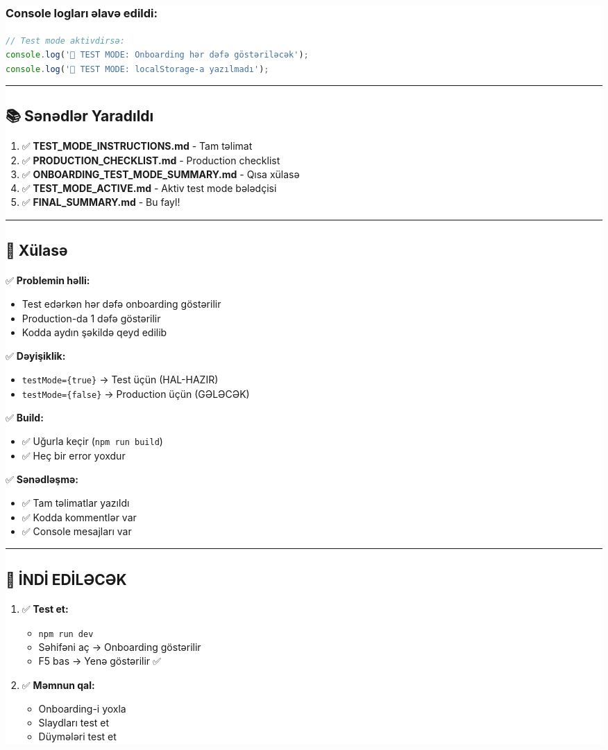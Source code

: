 ### Console logları əlavə edildi:

```javascript
// Test mode aktivdirsə:
console.log('🧪 TEST MODE: Onboarding hər dəfə göstəriləcək');
console.log('🧪 TEST MODE: localStorage-a yazılmadı');
```

---

## 📚 Sənədlər Yaradıldı

1. ✅ **TEST_MODE_INSTRUCTIONS.md** - Tam təlimat
2. ✅ **PRODUCTION_CHECKLIST.md** - Production checklist
3. ✅ **ONBOARDING_TEST_MODE_SUMMARY.md** - Qısa xülasə
4. ✅ **TEST_MODE_ACTIVE.md** - Aktiv test mode bələdçisi
5. ✅ **FINAL_SUMMARY.md** - Bu fayl!

---

## 🎯 Xülasə

✅ **Problemin həlli:**
- Test edərkən hər dəfə onboarding göstərilir
- Production-da 1 dəfə göstərilir
- Kodda aydın şəkildə qeyd edilib

✅ **Dəyişiklik:**
- `testMode={true}` → Test üçün (HAL-HAZIR)
- `testMode={false}` → Production üçün (GƏLƏCƏK)

✅ **Build:**
- ✅ Uğurla keçir (`npm run build`)
- ✅ Heç bir error yoxdur

✅ **Sənədləşmə:**
- ✅ Tam təlimatlar yazıldı
- ✅ Kodda kommentlər var
- ✅ Console mesajları var

---

## 🚀 İNDİ EDİLƏCƏK

1. ✅ **Test et:** 
   - `npm run dev`
   - Səhifəni aç → Onboarding göstərilir
   - F5 bas → Yenə göstərilir ✅

2. ✅ **Məmnun qal:**
   - Onboarding-i yoxla
   - Slaydları test et
   - Düymələri test et
